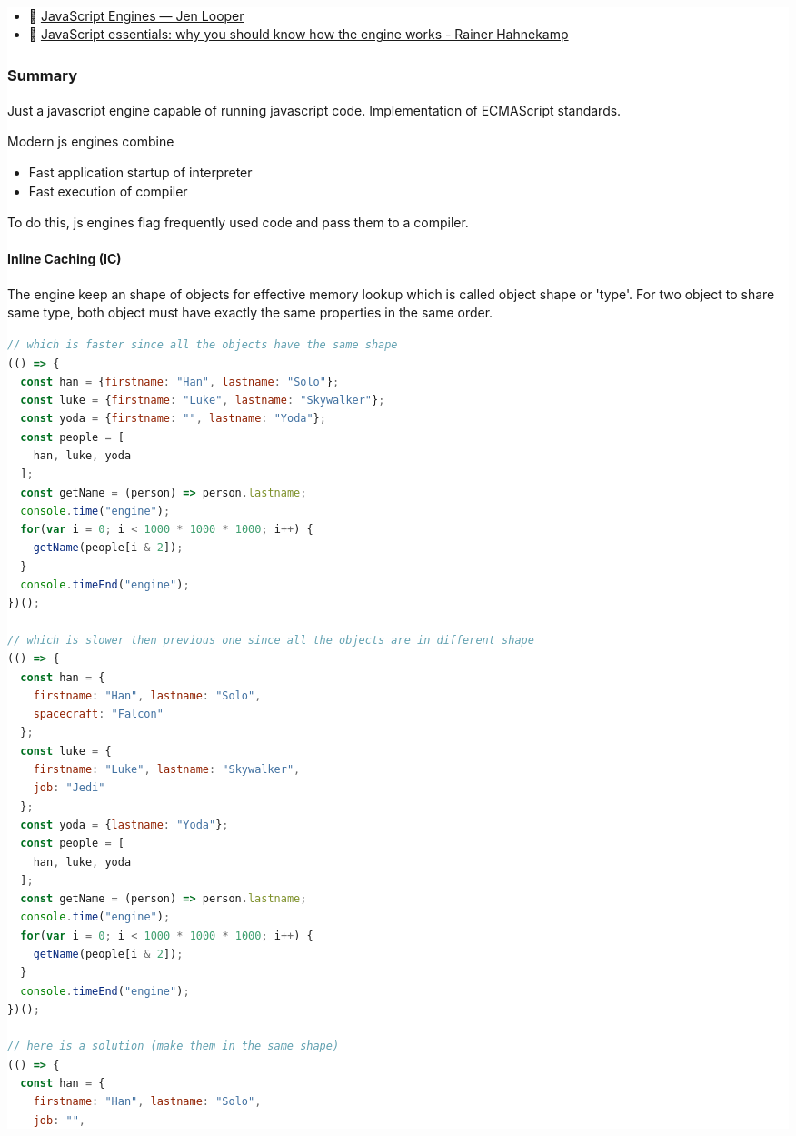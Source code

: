 * 📜 [JavaScript Engines — Jen Looper](http://www.softwaremag.com/javascript-engines/)
* 📜 [JavaScript essentials: why you should know how the engine works - Rainer Hahnekamp](https://medium.freecodecamp.org/javascript-essentials-why-you-should-know-how-the-engine-works-c2cc0d321553)

### Summary

Just a javascript engine capable of running javascript code. Implementation of ECMAScript standards.

Modern js engines combine

* Fast application startup of interpreter
* Fast execution of compiler

To do this, js engines flag frequently used code and pass them to a compiler.

#### Inline Caching (IC)

The engine keep an shape of objects for effective memory lookup which is called object shape or 'type'. For two object to share same type, both object must have exactly the same properties in the same order.

```js
// which is faster since all the objects have the same shape
(() => {
  const han = {firstname: "Han", lastname: "Solo"};
  const luke = {firstname: "Luke", lastname: "Skywalker"};
  const yoda = {firstname: "", lastname: "Yoda"};
  const people = [
    han, luke, yoda
  ];
  const getName = (person) => person.lastname;
  console.time("engine");
  for(var i = 0; i < 1000 * 1000 * 1000; i++) {
    getName(people[i & 2]);
  }
  console.timeEnd("engine");
})();

// which is slower then previous one since all the objects are in different shape
(() => {
  const han = {
    firstname: "Han", lastname: "Solo",
    spacecraft: "Falcon"
  };
  const luke = {
    firstname: "Luke", lastname: "Skywalker",
    job: "Jedi"
  };
  const yoda = {lastname: "Yoda"};
  const people = [
    han, luke, yoda
  ];
  const getName = (person) => person.lastname;
  console.time("engine");
  for(var i = 0; i < 1000 * 1000 * 1000; i++) {
    getName(people[i & 2]);
  }
  console.timeEnd("engine");
})();

// here is a solution (make them in the same shape)
(() => {
  const han = {
    firstname: "Han", lastname: "Solo",
    job: "",
```
